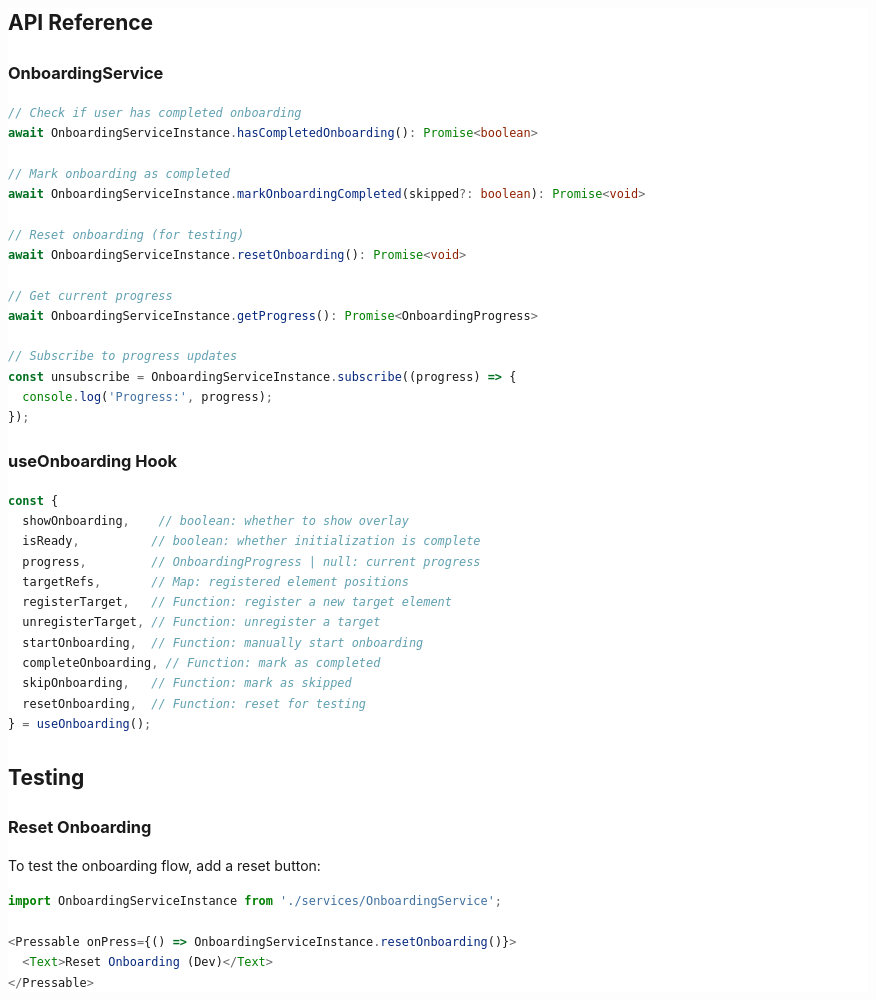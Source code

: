 ## API Reference

### OnboardingService

```typescript
// Check if user has completed onboarding
await OnboardingServiceInstance.hasCompletedOnboarding(): Promise<boolean>

// Mark onboarding as completed
await OnboardingServiceInstance.markOnboardingCompleted(skipped?: boolean): Promise<void>

// Reset onboarding (for testing)
await OnboardingServiceInstance.resetOnboarding(): Promise<void>

// Get current progress
await OnboardingServiceInstance.getProgress(): Promise<OnboardingProgress>

// Subscribe to progress updates
const unsubscribe = OnboardingServiceInstance.subscribe((progress) => {
  console.log('Progress:', progress);
});
```

### useOnboarding Hook

```typescript
const {
  showOnboarding,    // boolean: whether to show overlay
  isReady,          // boolean: whether initialization is complete
  progress,         // OnboardingProgress | null: current progress
  targetRefs,       // Map: registered element positions
  registerTarget,   // Function: register a new target element
  unregisterTarget, // Function: unregister a target
  startOnboarding,  // Function: manually start onboarding
  completeOnboarding, // Function: mark as completed
  skipOnboarding,   // Function: mark as skipped
  resetOnboarding,  // Function: reset for testing
} = useOnboarding();
```

## Testing

### Reset Onboarding

To test the onboarding flow, add a reset button:

```typescript
import OnboardingServiceInstance from './services/OnboardingService';

<Pressable onPress={() => OnboardingServiceInstance.resetOnboarding()}>
  <Text>Reset Onboarding (Dev)</Text>
</Pressable>
```

